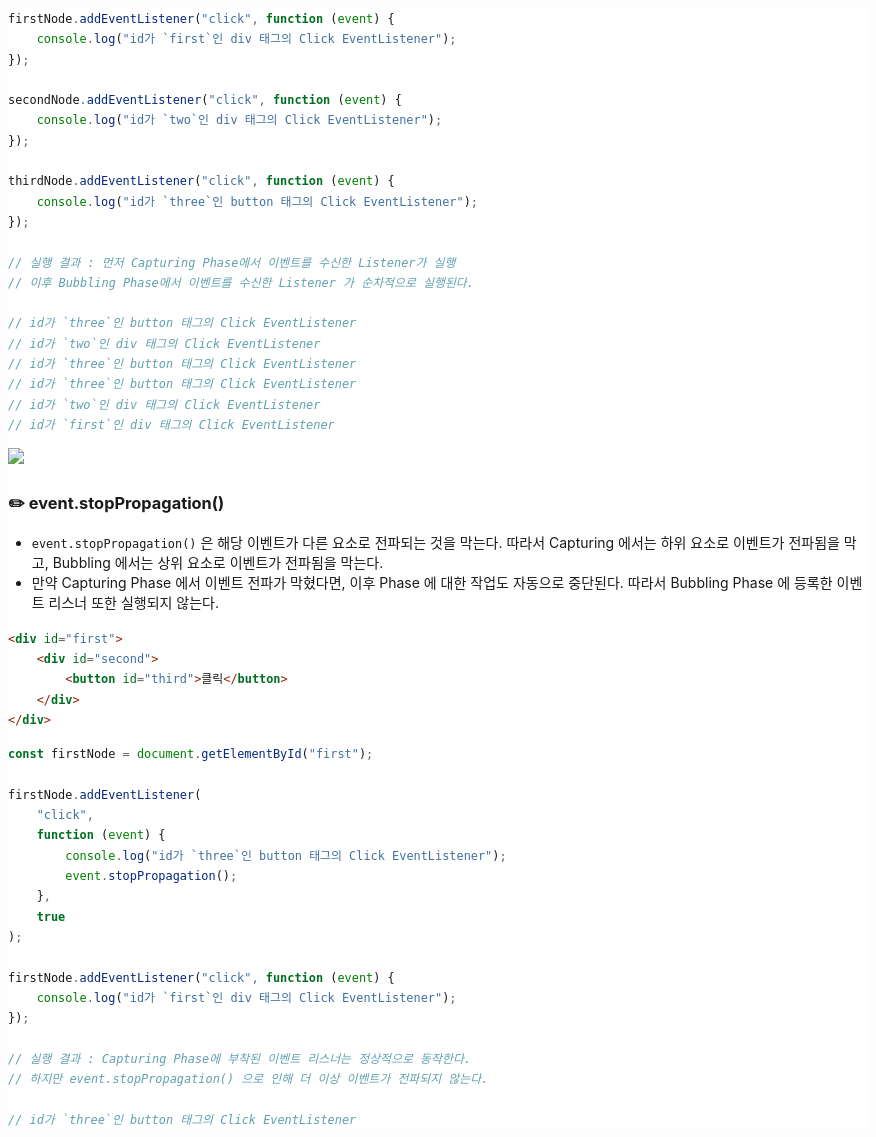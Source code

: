 ```js
firstNode.addEventListener("click", function (event) {
	console.log("id가 `first`인 div 태그의 Click EventListener");
});

secondNode.addEventListener("click", function (event) {
	console.log("id가 `two`인 div 태그의 Click EventListener");
});

thirdNode.addEventListener("click", function (event) {
	console.log("id가 `three`인 button 태그의 Click EventListener");
});

// 실행 결과 : 먼저 Capturing Phase에서 이벤트를 수신한 Listener가 실행
// 이후 Bubbling Phase에서 이벤트를 수신한 Listener 가 순차적으로 실행된다.

// id가 `three`인 button 태그의 Click EventListener
// id가 `two`인 div 태그의 Click EventListener
// id가 `three`인 button 태그의 Click EventListener
// id가 `three`인 button 태그의 Click EventListener
// id가 `two`인 div 태그의 Click EventListener
// id가 `first`인 div 태그의 Click EventListener
```

![](https://velog.velcdn.com/images/rookieand/post/6778b245-c0d5-4520-b41f-a47ad5ad7fdb/image.PNG)

### ✏️ event.stopPropagation()

- `event.stopPropagation()` 은 해당 이벤트가 다른 요소로 전파되는 것을 막는다. 따라서 Capturing 에서는 하위 요소로 이벤트가 전파됨을 막고, Bubbling 에서는 상위 요소로 이벤트가 전파됨을 막는다.
- 만약 Capturing Phase 에서 이벤트 전파가 막혔다면, 이후 Phase 에 대한 작업도 자동으로 중단된다. 따라서 Bubbling Phase 에 등록한 이벤트 리스너 또한 실행되지 않는다.

```html
<div id="first">
	<div id="second">
		<button id="third">클릭</button>
	</div>
</div>
```

```js
const firstNode = document.getElementById("first");

firstNode.addEventListener(
	"click",
	function (event) {
		console.log("id가 `three`인 button 태그의 Click EventListener");
		event.stopPropagation();
	},
	true
);

firstNode.addEventListener("click", function (event) {
	console.log("id가 `first`인 div 태그의 Click EventListener");
});

// 실행 결과 : Capturing Phase에 부착된 이벤트 리스너는 정상적으로 동작한다.
// 하지만 event.stopPropagation() 으로 인해 더 이상 이벤트가 전파되지 않는다.

// id가 `three`인 button 태그의 Click EventListener
```
